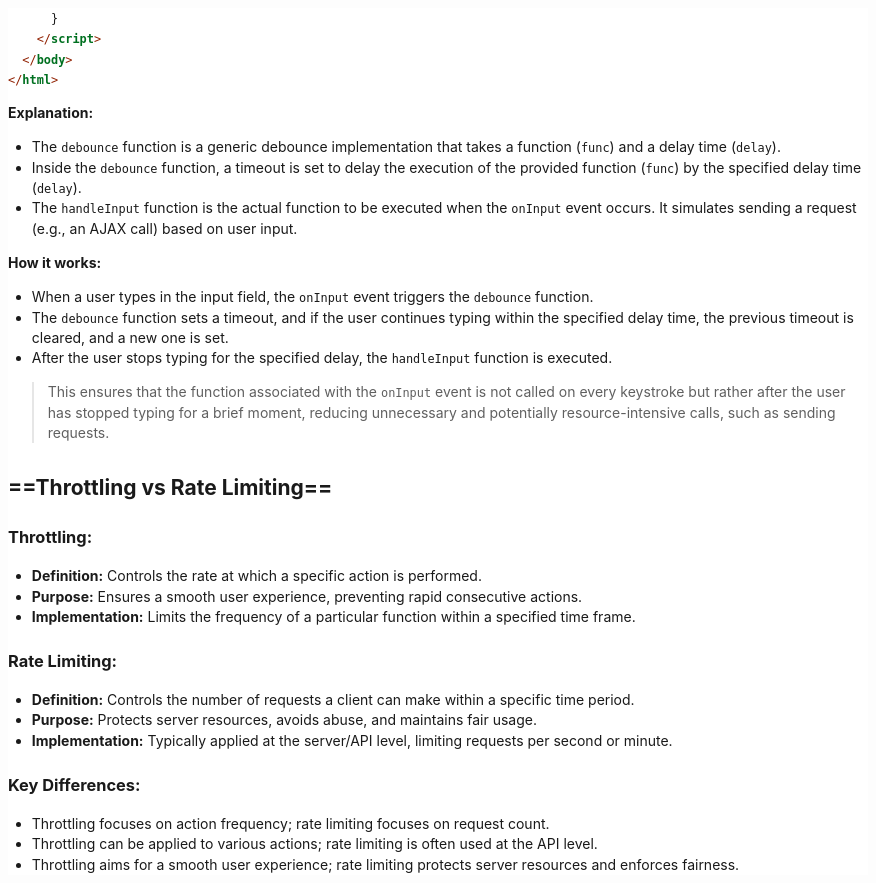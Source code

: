 ```HTML
      }
    </script>
  </body>
</html>
```

**Explanation:**

- The `debounce` function is a generic debounce implementation that takes a function (`func`) and a delay time (`delay`).
- Inside the `debounce` function, a timeout is set to delay the execution of the provided function (`func`) by the specified delay time (`delay`).
- The `handleInput` function is the actual function to be executed when the `onInput` event occurs. It simulates sending a request (e.g., an AJAX call) based on user input.

**How it works:**

- When a user types in the input field, the `onInput` event triggers the `debounce` function.
- The `debounce` function sets a timeout, and if the user continues typing within the specified delay time, the previous timeout is cleared, and a new one is set.
- After the user stops typing for the specified delay, the `handleInput` function is executed.

  

> This ensures that the function associated with the `onInput` event is not called on every keystroke but rather after the user has stopped typing for a brief moment, reducing unnecessary and potentially resource-intensive calls, such as sending requests.

  

## ==Throttling vs Rate Limiting==

### **Throttling:**

- **Definition:** Controls the rate at which a specific action is performed.
- **Purpose:** Ensures a smooth user experience, preventing rapid consecutive actions.
- **Implementation:** Limits the frequency of a particular function within a specified time frame.

### **Rate Limiting:**

- **Definition:** Controls the number of requests a client can make within a specific time period.
- **Purpose:** Protects server resources, avoids abuse, and maintains fair usage.
- **Implementation:** Typically applied at the server/API level, limiting requests per second or minute.

### **Key Differences:**

- Throttling focuses on action frequency; rate limiting focuses on request count.
- Throttling can be applied to various actions; rate limiting is often used at the API level.
- Throttling aims for a smooth user experience; rate limiting protects server resources and enforces fairness.